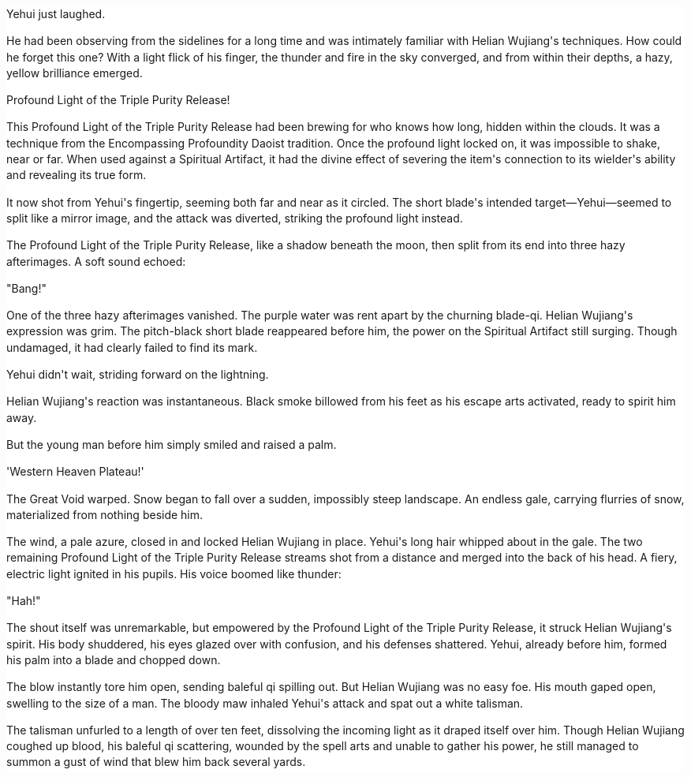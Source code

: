 Yehui just laughed.

He had been observing from the sidelines for a long time and was intimately familiar with Helian Wujiang's techniques. How could he forget this one? With a light flick of his finger, the thunder and fire in the sky converged, and from within their depths, a hazy, yellow brilliance emerged.

Profound Light of the Triple Purity Release!

This Profound Light of the Triple Purity Release had been brewing for who knows how long, hidden within the clouds. It was a technique from the Encompassing Profoundity Daoist tradition. Once the profound light locked on, it was impossible to shake, near or far. When used against a Spiritual Artifact, it had the divine effect of severing the item's connection to its wielder's ability and revealing its true form.

It now shot from Yehui's fingertip, seeming both far and near as it circled. The short blade's intended target—Yehui—seemed to split like a mirror image, and the attack was diverted, striking the profound light instead.

The Profound Light of the Triple Purity Release, like a shadow beneath the moon, then split from its end into three hazy afterimages. A soft sound echoed:

"Bang!"

One of the three hazy afterimages vanished. The purple water was rent apart by the churning blade-qi. Helian Wujiang's expression was grim. The pitch-black short blade reappeared before him, the power on the Spiritual Artifact still surging. Though undamaged, it had clearly failed to find its mark.

Yehui didn't wait, striding forward on the lightning.

Helian Wujiang's reaction was instantaneous. Black smoke billowed from his feet as his escape arts activated, ready to spirit him away.

But the young man before him simply smiled and raised a palm.

'Western Heaven Plateau!'

The Great Void warped. Snow began to fall over a sudden, impossibly steep landscape. An endless gale, carrying flurries of snow, materialized from nothing beside him.

The wind, a pale azure, closed in and locked Helian Wujiang in place. Yehui's long hair whipped about in the gale. The two remaining Profound Light of the Triple Purity Release streams shot from a distance and merged into the back of his head. A fiery, electric light ignited in his pupils. His voice boomed like thunder:

"Hah!"

The shout itself was unremarkable, but empowered by the Profound Light of the Triple Purity Release, it struck Helian Wujiang's spirit. His body shuddered, his eyes glazed over with confusion, and his defenses shattered. Yehui, already before him, formed his palm into a blade and chopped down.

The blow instantly tore him open, sending baleful qi spilling out. But Helian Wujiang was no easy foe. His mouth gaped open, swelling to the size of a man. The bloody maw inhaled Yehui's attack and spat out a white talisman.

The talisman unfurled to a length of over ten feet, dissolving the incoming light as it draped itself over him. Though Helian Wujiang coughed up blood, his baleful qi scattering, wounded by the spell arts and unable to gather his power, he still managed to summon a gust of wind that blew him back several yards.
